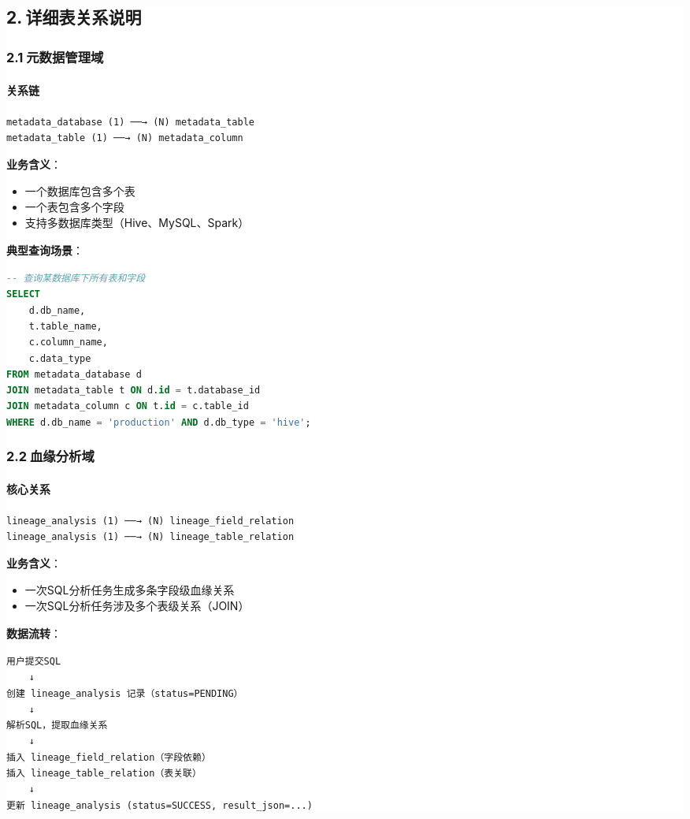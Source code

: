 
## 2. 详细表关系说明

### 2.1 元数据管理域

#### 关系链
```
metadata_database (1) ──→ (N) metadata_table
metadata_table (1) ──→ (N) metadata_column
```

**业务含义**：
- 一个数据库包含多个表
- 一个表包含多个字段
- 支持多数据库类型（Hive、MySQL、Spark）

**典型查询场景**：
```sql
-- 查询某数据库下所有表和字段
SELECT 
    d.db_name,
    t.table_name,
    c.column_name,
    c.data_type
FROM metadata_database d
JOIN metadata_table t ON d.id = t.database_id
JOIN metadata_column c ON t.id = c.table_id
WHERE d.db_name = 'production' AND d.db_type = 'hive';
```

### 2.2 血缘分析域

#### 核心关系
```
lineage_analysis (1) ──→ (N) lineage_field_relation
lineage_analysis (1) ──→ (N) lineage_table_relation
```

**业务含义**：
- 一次SQL分析任务生成多条字段级血缘关系
- 一次SQL分析任务涉及多个表级关系（JOIN）

**数据流转**：
```
用户提交SQL
    ↓
创建 lineage_analysis 记录（status=PENDING）
    ↓
解析SQL，提取血缘关系
    ↓
插入 lineage_field_relation（字段依赖）
插入 lineage_table_relation（表关联）
    ↓
更新 lineage_analysis (status=SUCCESS, result_json=...)
```
